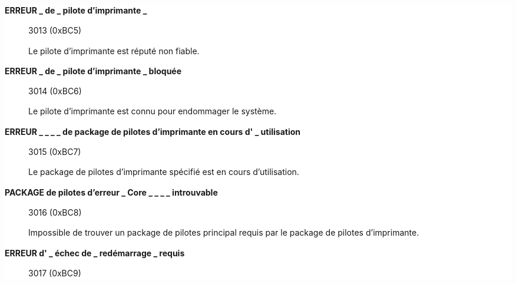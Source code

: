 
</dt> </dl> </dd> <dt>

<span id="ERROR_PRINTER_DRIVER_WARNED"></span><span id="error_printer_driver_warned"></span>**ERREUR \_ de \_ pilote d’imprimante \_**
</dt> <dd> <dl> <dt>

3013 (0xBC5)
</dt> <dt>



Le pilote d’imprimante est réputé non fiable.


</dt> </dl> </dd> <dt>

<span id="ERROR_PRINTER_DRIVER_BLOCKED"></span><span id="error_printer_driver_blocked"></span>**ERREUR \_ de \_ pilote d’imprimante \_ bloquée**
</dt> <dd> <dl> <dt>

3014 (0xBC6)
</dt> <dt>



Le pilote d’imprimante est connu pour endommager le système.


</dt> </dl> </dd> <dt>

<span id="ERROR_PRINTER_DRIVER_PACKAGE_IN_USE"></span><span id="error_printer_driver_package_in_use"></span>**ERREUR \_ \_ \_ \_ de package de pilotes d’imprimante en cours d' \_ utilisation**
</dt> <dd> <dl> <dt>

3015 (0xBC7)
</dt> <dt>



Le package de pilotes d’imprimante spécifié est en cours d’utilisation.


</dt> </dl> </dd> <dt>

<span id="ERROR_CORE_DRIVER_PACKAGE_NOT_FOUND"></span><span id="error_core_driver_package_not_found"></span>**PACKAGE de pilotes d’erreur \_ Core \_ \_ \_ \_ introuvable**
</dt> <dd> <dl> <dt>

3016 (0xBC8)
</dt> <dt>



Impossible de trouver un package de pilotes principal requis par le package de pilotes d’imprimante.


</dt> </dl> </dd> <dt>

<span id="ERROR_FAIL_REBOOT_REQUIRED"></span><span id="error_fail_reboot_required"></span>**ERREUR d' \_ échec de \_ redémarrage \_ requis**
</dt> <dd> <dl> <dt>

3017 (0xBC9)
</dt> <dt>
